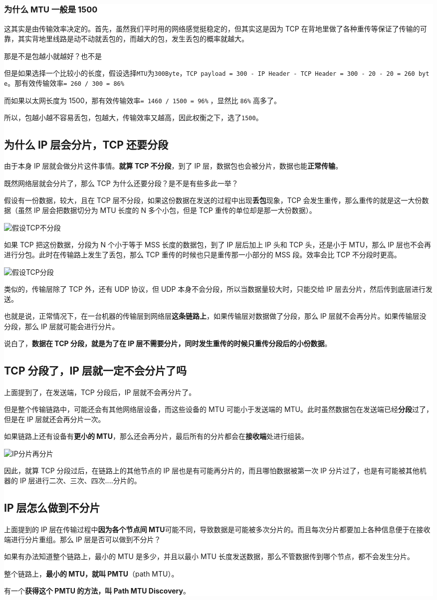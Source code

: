 ### 为什么 MTU 一般是 1500

这其实是由传输效率决定的。首先，虽然我们平时用的网络感觉挺稳定的，但其实这是因为 TCP 在背地里做了各种重传等保证了传输的可靠，其实背地里线路是动不动就丢包的，而越大的包，发生丢包的概率就越大。

那是不是包越小就越好？也不是

但是如果选择一个比较小的长度，假设选择`MTU`为`300Byte`，`TCP payload = 300 - IP Header - TCP Header = 300 - 20 - 20 = 260 byte`。那有效传输效率`= 260 / 300 = 86%`

而如果以太网长度为 1500，那有效传输效率`= 1460 / 1500 = 96%` ，显然比 `86%` 高多了。

所以，包越小越不容易丢包，包越大，传输效率又越高，因此权衡之下，选了`1500`。

## 为什么 IP 层会分片，TCP 还要分段

由于本身 IP 层就会做分片这件事情。**就算 TCP 不分段**，到了 IP 层，数据包也会被分片，数据也能**正常传输**。

既然网络层就会分片了，那么 TCP 为什么还要分段？是不是有些多此一举？

假设有一份数据，较大，且在 TCP 层不分段，如果这份数据在发送的过程中出现**丢包**现象，TCP 会发生重传，那么重传的就是这一大份数据（虽然 IP 层会把数据切分为 MTU 长度的 N 多个小包，但是 TCP 重传的单位却是那一大份数据）。

![假设TCP不分段](https://cdn.xiaobaidebug.top/image/TCP%E5%88%86%E7%89%871.gif)

如果 TCP 把这份数据，分段为 N 个小于等于 MSS 长度的数据包，到了 IP 层后加上 IP 头和 TCP 头，还是小于 MTU，那么 IP 层也不会再进行分包。此时在传输路上发生了丢包，那么 TCP 重传的时候也只是重传那一小部分的 MSS 段。效率会比 TCP 不分段时更高。

![假设TCP分段](https://cdn.xiaobaidebug.top/image/TCP%E5%88%86%E6%AE%B5.gif)

类似的，传输层除了 TCP 外，还有 UDP 协议，但 UDP 本身不会分段，所以当数据量较大时，只能交给 IP 层去分片，然后传到底层进行发送。

也就是说，正常情况下，在一台机器的传输层到网络层**这条链路上**，如果传输层对数据做了分段，那么 IP 层就不会再分片。如果传输层没分段，那么 IP 层就可能会进行分片。

说白了，**数据在 TCP 分段，就是为了在 IP 层不需要分片，同时发生重传的时候只重传分段后的小份数据**。

## TCP 分段了，IP 层就一定不会分片了吗

上面提到了，在发送端，TCP 分段后，IP 层就不会再分片了。

但是整个传输链路中，可能还会有其他网络层设备，而这些设备的 MTU 可能小于发送端的 MTU。此时虽然数据包在发送端已经**分段**过了，但是在 IP 层就还会再分片一次。

如果链路上还有设备有**更小的 MTU**，那么还会再分片，最后所有的分片都会在**接收端**处进行组装。

![IP分片再分片](https://cdn.xiaobaidebug.top/image/IP%E5%88%86%E7%89%87%E5%86%8D%E5%88%86%E7%89%87.gif)

因此，就算 TCP 分段过后，在链路上的其他节点的 IP 层也是有可能再分片的，而且哪怕数据被第一次 IP 分片过了，也是有可能被其他机器的 IP 层进行二次、三次、四次....分片的。

## IP 层怎么做到不分片

上面提到的 IP 层在传输过程中**因为各个节点间 MTU**可能不同，导致数据是可能被多次分片的。而且每次分片都要加上各种信息便于在接收端进行分片重组。那么 IP 层是否可以做到不分片？

如果有办法知道整个链路上，最小的 MTU 是多少，并且以最小 MTU 长度发送数据，那么不管数据传到哪个节点，都不会发生分片。

整个链路上，**最小的 MTU，就叫 PMTU**（path MTU）。

有一个**获得这个 PMTU 的方法，叫 Path MTU Discovery**。
